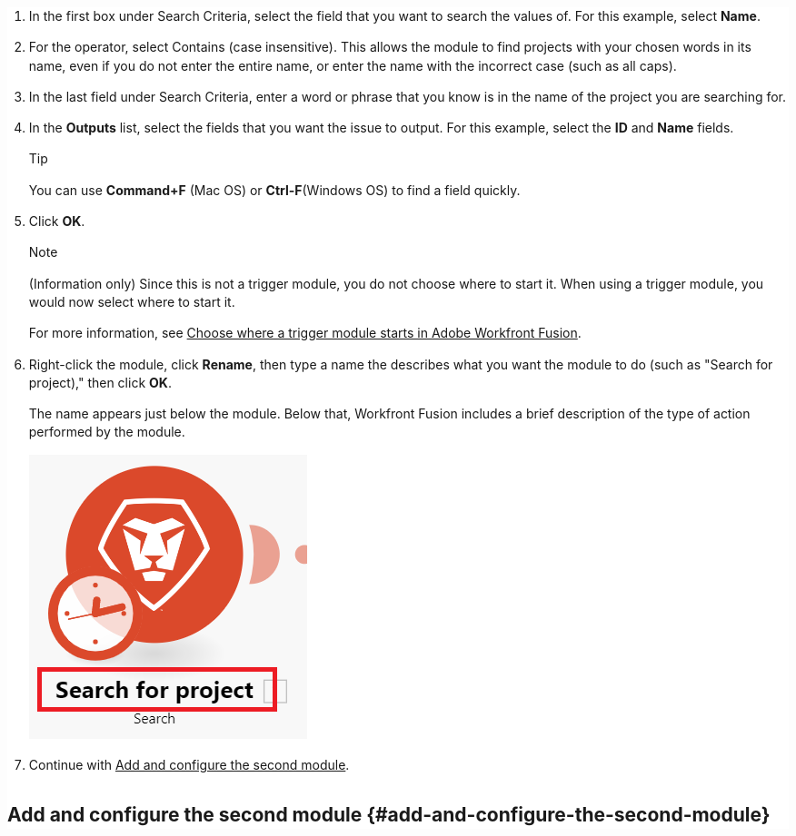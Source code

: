    1. In the first box under Search Criteria, select the field that you want to search the values of. For this example, select **Name**.
   1. For the operator, select Contains (case insensitive). This allows the module to find projects with your chosen words in its name, even if you do not enter the entire name, or enter the name with the incorrect case (such as all caps).
   1. In the last field under Search Criteria, enter a word or phrase that you know is in the name of the project you are searching for.

1. In the **Outputs** list, select the fields that you want the issue to output. For this example, select the **ID** and **Name** fields.

   >[!TIP]
   >
   >You can use **Command+F** (Mac OS) or **Ctrl-F**(Windows OS) to find a field quickly.

1. Click **OK**.

   >[!NOTE]
   >
   >(Information only) Since this is not a trigger module, you do not choose where to start it. When using a trigger module, you would now select where to start it. 
   >
   >
   >For more information, see [Choose where a trigger module starts in Adobe Workfront Fusion](../../workfront-fusion/modules/choose-where-trigger-module-starts.md).

1. Right-click the module, click **Rename**, then type a name the describes what you want the module to do (such as "Search for project)," then click **OK**.

   The name appears just below the module. Below that, Workfront Fusion includes a brief description of the type of action performed by the module.

   ![](assets/module-renamed-wf.png)

1. Continue with [Add and configure the second module](#add-and-configure-the-second-module).

## Add and configure the second module {#add-and-configure-the-second-module}
